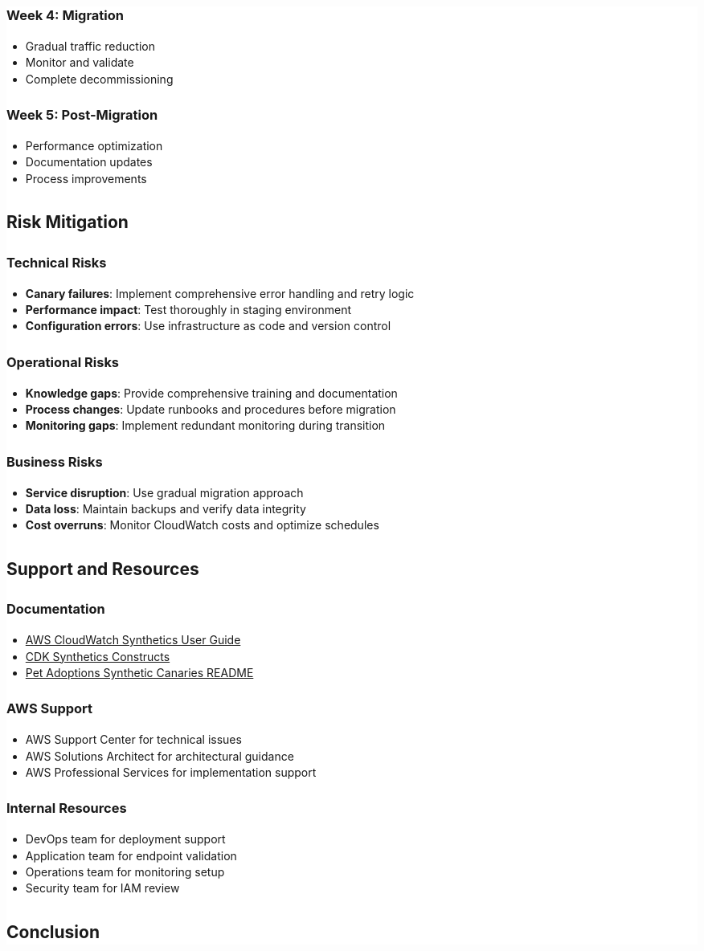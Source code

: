 ### Week 4: Migration
- Gradual traffic reduction
- Monitor and validate
- Complete decommissioning

### Week 5: Post-Migration
- Performance optimization
- Documentation updates
- Process improvements

## Risk Mitigation

### Technical Risks
- **Canary failures**: Implement comprehensive error handling and retry logic
- **Performance impact**: Test thoroughly in staging environment
- **Configuration errors**: Use infrastructure as code and version control

### Operational Risks
- **Knowledge gaps**: Provide comprehensive training and documentation
- **Process changes**: Update runbooks and procedures before migration
- **Monitoring gaps**: Implement redundant monitoring during transition

### Business Risks
- **Service disruption**: Use gradual migration approach
- **Data loss**: Maintain backups and verify data integrity
- **Cost overruns**: Monitor CloudWatch costs and optimize schedules

## Support and Resources

### Documentation
- [AWS CloudWatch Synthetics User Guide](https://docs.aws.amazon.com/AmazonCloudWatch/latest/monitoring/CloudWatch_Synthetics.html)
- [CDK Synthetics Constructs](https://docs.aws.amazon.com/cdk/api/v2/docs/aws-cdk-lib.aws_synthetics-readme.html)
- [Pet Adoptions Synthetic Canaries README](./README.md)

### AWS Support
- AWS Support Center for technical issues
- AWS Solutions Architect for architectural guidance
- AWS Professional Services for implementation support

### Internal Resources
- DevOps team for deployment support
- Application team for endpoint validation
- Operations team for monitoring setup
- Security team for IAM review

## Conclusion
